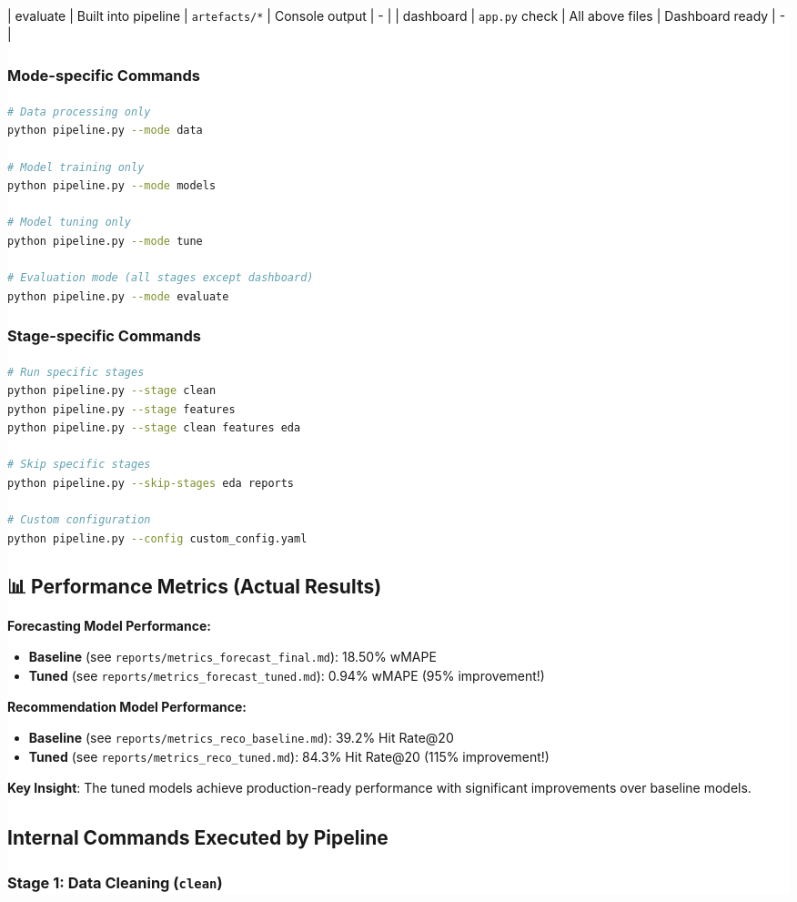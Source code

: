 | evaluate       | Built into pipeline        | `artefacts/*`                              | Console output                          | -                                   |
| dashboard      | `app.py` check             | All above files                            | Dashboard ready                         | -                                   |

### Mode-specific Commands

```bash
# Data processing only
python pipeline.py --mode data

# Model training only
python pipeline.py --mode models

# Model tuning only
python pipeline.py --mode tune

# Evaluation mode (all stages except dashboard)
python pipeline.py --mode evaluate
```

### Stage-specific Commands

```bash
# Run specific stages
python pipeline.py --stage clean
python pipeline.py --stage features
python pipeline.py --stage clean features eda

# Skip specific stages
python pipeline.py --skip-stages eda reports

# Custom configuration
python pipeline.py --config custom_config.yaml
```

## 📊 Performance Metrics (Actual Results)

**Forecasting Model Performance:**

- **Baseline** (see `reports/metrics_forecast_final.md`): 18.50% wMAPE
- **Tuned** (see `reports/metrics_forecast_tuned.md`): 0.94% wMAPE (95% improvement!)

**Recommendation Model Performance:**

- **Baseline** (see `reports/metrics_reco_baseline.md`): 39.2% Hit Rate@20
- **Tuned** (see `reports/metrics_reco_tuned.md`): 84.3% Hit Rate@20 (115% improvement!)

**Key Insight**: The tuned models achieve production-ready performance with significant improvements over baseline models.

## Internal Commands Executed by Pipeline

### Stage 1: Data Cleaning (`clean`)
